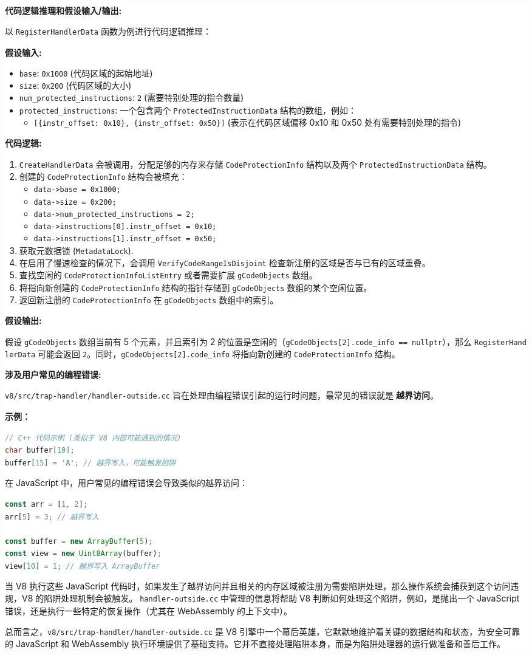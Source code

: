 **代码逻辑推理和假设输入/输出:**

以 `RegisterHandlerData` 函数为例进行代码逻辑推理：

**假设输入:**

* `base`:  `0x1000` (代码区域的起始地址)
* `size`:  `0x200` (代码区域的大小)
* `num_protected_instructions`: `2` (需要特别处理的指令数量)
* `protected_instructions`:  一个包含两个 `ProtectedInstructionData` 结构的数组，例如：
    * `[{instr_offset: 0x10}, {instr_offset: 0x50}]` (表示在代码区域偏移 0x10 和 0x50 处有需要特别处理的指令)

**代码逻辑:**

1. `CreateHandlerData` 会被调用，分配足够的内存来存储 `CodeProtectionInfo` 结构以及两个 `ProtectedInstructionData` 结构。
2. 创建的 `CodeProtectionInfo` 结构会被填充：
   * `data->base = 0x1000;`
   * `data->size = 0x200;`
   * `data->num_protected_instructions = 2;`
   * `data->instructions[0].instr_offset = 0x10;`
   * `data->instructions[1].instr_offset = 0x50;`
3. 获取元数据锁 (`MetadataLock`).
4. 在启用了慢速检查的情况下，会调用 `VerifyCodeRangeIsDisjoint` 检查新注册的区域是否与已有的区域重叠。
5. 查找空闲的 `CodeProtectionInfoListEntry` 或者需要扩展 `gCodeObjects` 数组。
6. 将指向新创建的 `CodeProtectionInfo` 结构的指针存储到 `gCodeObjects` 数组的某个空闲位置。
7. 返回新注册的 `CodeProtectionInfo` 在 `gCodeObjects` 数组中的索引。

**假设输出:**

假设 `gCodeObjects` 数组当前有 5 个元素，并且索引为 2 的位置是空闲的（`gCodeObjects[2].code_info == nullptr`），那么 `RegisterHandlerData` 可能会返回 `2`。同时，`gCodeObjects[2].code_info` 将指向新创建的 `CodeProtectionInfo` 结构。

**涉及用户常见的编程错误:**

`v8/src/trap-handler/handler-outside.cc` 旨在处理由编程错误引起的运行时问题，最常见的错误就是 **越界访问**。

**示例：**

```c++
// C++ 代码示例 (类似于 V8 内部可能遇到的情况)
char buffer[10];
buffer[15] = 'A'; // 越界写入，可能触发陷阱
```

在 JavaScript 中，用户常见的编程错误会导致类似的越界访问：

```javascript
const arr = [1, 2];
arr[5] = 3; // 越界写入

const buffer = new ArrayBuffer(5);
const view = new Uint8Array(buffer);
view[10] = 1; // 越界写入 ArrayBuffer
```

当 V8 执行这些 JavaScript 代码时，如果发生了越界访问并且相关的内存区域被注册为需要陷阱处理，那么操作系统会捕获到这个访问违规，V8 的陷阱处理机制会被触发。 `handler-outside.cc` 中管理的信息将帮助 V8 判断如何处理这个陷阱，例如，是抛出一个 JavaScript 错误，还是执行一些特定的恢复操作（尤其在 WebAssembly 的上下文中）。

总而言之，`v8/src/trap-handler/handler-outside.cc` 是 V8 引擎中一个幕后英雄，它默默地维护着关键的数据结构和状态，为安全可靠的 JavaScript 和 WebAssembly 执行环境提供了基础支持。它并不直接处理陷阱本身，而是为陷阱处理器的运行做准备和善后工作。
